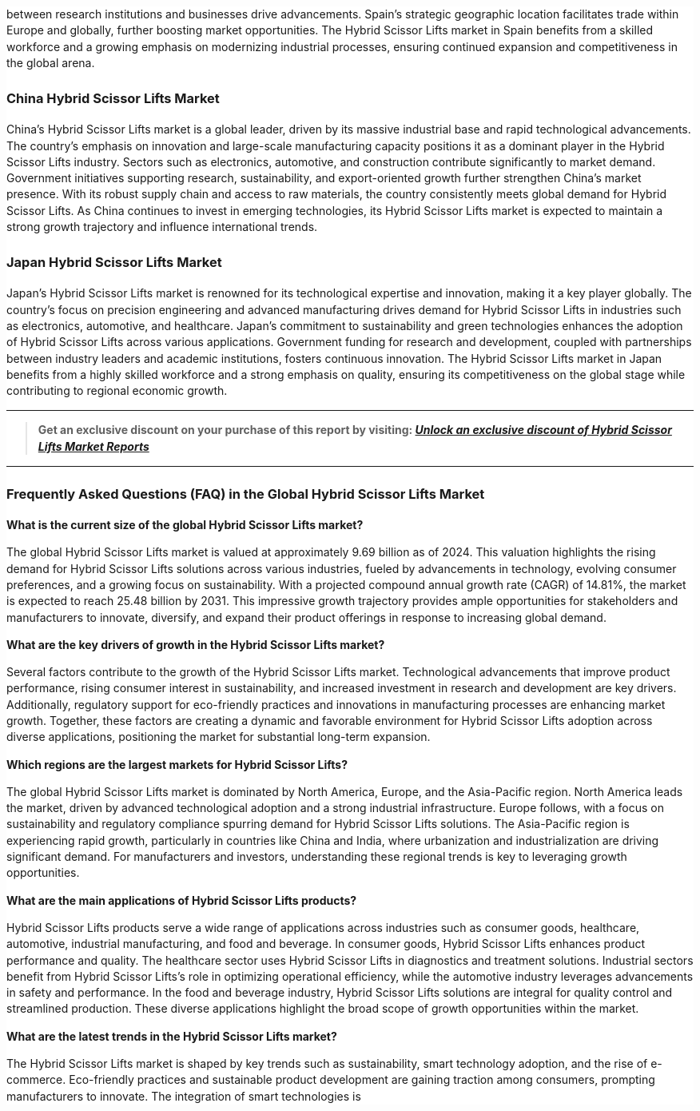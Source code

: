 between research institutions and businesses drive advancements. Spain&rsquo;s strategic geographic location facilitates trade within Europe and globally, further boosting market opportunities. The Hybrid Scissor Lifts market in Spain benefits from a skilled workforce and a growing emphasis on modernizing industrial processes, ensuring continued expansion and competitiveness in the global arena.</p><h3>China Hybrid Scissor Lifts Market</h3><p>China&rsquo;s Hybrid Scissor Lifts market is a global leader, driven by its massive industrial base and rapid technological advancements. The country&rsquo;s emphasis on innovation and large-scale manufacturing capacity positions it as a dominant player in the Hybrid Scissor Lifts industry. Sectors such as electronics, automotive, and construction contribute significantly to market demand. Government initiatives supporting research, sustainability, and export-oriented growth further strengthen China&rsquo;s market presence. With its robust supply chain and access to raw materials, the country consistently meets global demand for Hybrid Scissor Lifts. As China continues to invest in emerging technologies, its Hybrid Scissor Lifts market is expected to maintain a strong growth trajectory and influence international trends.</p><h3>Japan Hybrid Scissor Lifts Market</h3><p>Japan&rsquo;s Hybrid Scissor Lifts market is renowned for its technological expertise and innovation, making it a key player globally. The country&rsquo;s focus on precision engineering and advanced manufacturing drives demand for Hybrid Scissor Lifts in industries such as electronics, automotive, and healthcare. Japan&rsquo;s commitment to sustainability and green technologies enhances the adoption of Hybrid Scissor Lifts across various applications. Government funding for research and development, coupled with partnerships between industry leaders and academic institutions, fosters continuous innovation. The Hybrid Scissor Lifts market in Japan benefits from a highly skilled workforce and a strong emphasis on quality, ensuring its competitiveness on the global stage while contributing to regional economic growth.</p><hr /><blockquote><p><strong>Get an exclusive discount on your purchase of this report by visiting: <em><a href="://marketresearchpulse.com/ask-for-discount/142153?utm_source=Github&amp;utm_medium=0116">Unlock an exclusive discount of Hybrid Scissor Lifts Market Reports</a></em>&nbsp;</strong></p></blockquote><hr /><h3>Frequently Asked Questions (FAQ) in the Global Hybrid Scissor Lifts Market</h3><p><strong>What is the current size of the global Hybrid Scissor Lifts market?</strong></p><p>The global Hybrid Scissor Lifts market is valued at approximately 9.69 billion as of 2024. This valuation highlights the rising demand for Hybrid Scissor Lifts solutions across various industries, fueled by advancements in technology, evolving consumer preferences, and a growing focus on sustainability. With a projected compound annual growth rate (CAGR) of 14.81%, the market is expected to reach 25.48 billion by 2031. This impressive growth trajectory provides ample opportunities for stakeholders and manufacturers to innovate, diversify, and expand their product offerings in response to increasing global demand.</p><p><strong>What are the key drivers of growth in the Hybrid Scissor Lifts market?</strong></p><p>Several factors contribute to the growth of the Hybrid Scissor Lifts market. Technological advancements that improve product performance, rising consumer interest in sustainability, and increased investment in research and development are key drivers. Additionally, regulatory support for eco-friendly practices and innovations in manufacturing processes are enhancing market growth. Together, these factors are creating a dynamic and favorable environment for Hybrid Scissor Lifts adoption across diverse applications, positioning the market for substantial long-term expansion.</p><p><strong>Which regions are the largest markets for Hybrid Scissor Lifts?</strong></p><p>The global Hybrid Scissor Lifts market is dominated by North America, Europe, and the Asia-Pacific region. North America leads the market, driven by advanced technological adoption and a strong industrial infrastructure. Europe follows, with a focus on sustainability and regulatory compliance spurring demand for Hybrid Scissor Lifts solutions. The Asia-Pacific region is experiencing rapid growth, particularly in countries like China and India, where urbanization and industrialization are driving significant demand. For manufacturers and investors, understanding these regional trends is key to leveraging growth opportunities.</p><p><strong>What are the main applications of Hybrid Scissor Lifts products?</strong></p><p>Hybrid Scissor Lifts products serve a wide range of applications across industries such as consumer goods, healthcare, automotive, industrial manufacturing, and food and beverage. In consumer goods, Hybrid Scissor Lifts enhances product performance and quality. The healthcare sector uses Hybrid Scissor Lifts in diagnostics and treatment solutions. Industrial sectors benefit from Hybrid Scissor Lifts&rsquo;s role in optimizing operational efficiency, while the automotive industry leverages advancements in safety and performance. In the food and beverage industry, Hybrid Scissor Lifts solutions are integral for quality control and streamlined production. These diverse applications highlight the broad scope of growth opportunities within the market.</p><p><strong>What are the latest trends in the Hybrid Scissor Lifts market?</strong></p><p>The Hybrid Scissor Lifts market is shaped by key trends such as sustainability, smart technology adoption, and the rise of e-commerce. Eco-friendly practices and sustainable product development are gaining traction among consumers, prompting manufacturers to innovate. The integration of smart technologies is